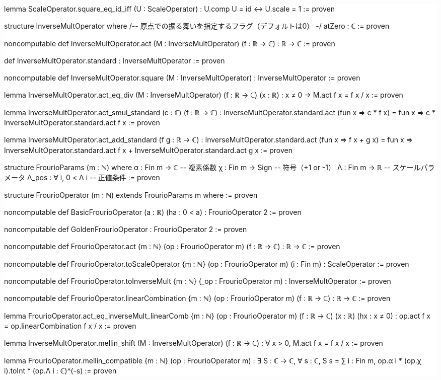 lemma ScaleOperator.square_eq_id_iff (U : ScaleOperator) :
    U.comp U = id ↔ U.scale = 1  := proven

structure InverseMultOperator where
  /-- 原点での振る舞いを指定するフラグ（デフォルトは0） -/
  atZero : ℂ  := proven

noncomputable def InverseMultOperator.act (M : InverseMultOperator) (f : ℝ → ℂ) : ℝ → ℂ  := proven

def InverseMultOperator.standard : InverseMultOperator  := proven

noncomputable def InverseMultOperator.square (M : InverseMultOperator) : InverseMultOperator  := proven

lemma InverseMultOperator.act_eq_div (M : InverseMultOperator) (f : ℝ → ℂ) (x : ℝ) :
    x ≠ 0 → M.act f x = f x / x  := proven

lemma InverseMultOperator.act_smul_standard (c : ℂ) (f : ℝ → ℂ) :
    InverseMultOperator.standard.act (fun x => c * f x) =
    fun x => c * InverseMultOperator.standard.act f x  := proven

lemma InverseMultOperator.act_add_standard (f g : ℝ → ℂ) :
    InverseMultOperator.standard.act (fun x => f x + g x) =
    fun x => InverseMultOperator.standard.act f x + InverseMultOperator.standard.act g x  := proven

structure FrourioParams (m : ℕ) where
  α : Fin m → ℂ           -- 複素係数
  χ : Fin m → Sign        -- 符号（+1 or -1）
  Λ : Fin m → ℝ           -- スケールパラメータ
  Λ_pos : ∀ i, 0 < Λ i    -- 正値条件 := proven

structure FrourioOperator (m : ℕ) extends FrourioParams m where := proven

noncomputable def BasicFrourioOperator (a : ℝ) (ha : 0 < a) : FrourioOperator 2  := proven

noncomputable def GoldenFrourioOperator : FrourioOperator 2  := proven

noncomputable def FrourioOperator.act {m : ℕ} (op : FrourioOperator m) (f : ℝ → ℂ) : ℝ → ℂ  := proven

noncomputable def FrourioOperator.toScaleOperator {m : ℕ}
    (op : FrourioOperator m) (i : Fin m) : ScaleOperator  := proven

noncomputable def FrourioOperator.toInverseMult {m : ℕ}
    (_op : FrourioOperator m) : InverseMultOperator  := proven

noncomputable def FrourioOperator.linearCombination {m : ℕ}
    (op : FrourioOperator m) (f : ℝ → ℂ) : ℝ → ℂ  := proven

lemma FrourioOperator.act_eq_inverseMult_linearComb {m : ℕ}
    (op : FrourioOperator m) (f : ℝ → ℂ) (x : ℝ) (hx : x ≠ 0) :
    op.act f x = op.linearCombination f x / x  := proven

lemma InverseMultOperator.mellin_shift (M : InverseMultOperator) (f : ℝ → ℂ) :
    ∀ x > 0, M.act f x = f x / x  := proven

lemma FrourioOperator.mellin_compatible {m : ℕ} (op : FrourioOperator m) :
    ∃ S : ℂ → ℂ, ∀ s : ℂ,
    S s = ∑ i : Fin m, op.α i * (op.χ i).toInt * (op.Λ i : ℂ)^(-s)  := proven

